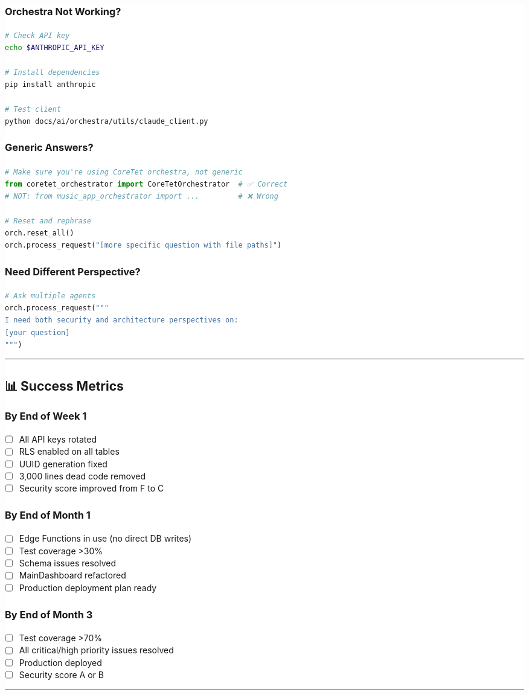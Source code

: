 ### Orchestra Not Working?
```bash
# Check API key
echo $ANTHROPIC_API_KEY

# Install dependencies
pip install anthropic

# Test client
python docs/ai/orchestra/utils/claude_client.py
```

### Generic Answers?
```python
# Make sure you're using CoreTet orchestra, not generic
from coretet_orchestrator import CoreTetOrchestrator  # ✅ Correct
# NOT: from music_app_orchestrator import ...         # ❌ Wrong

# Reset and rephrase
orch.reset_all()
orch.process_request("[more specific question with file paths]")
```

### Need Different Perspective?
```python
# Ask multiple agents
orch.process_request("""
I need both security and architecture perspectives on:
[your question]
""")
```

---

## 📊 Success Metrics

### By End of Week 1
- [ ] All API keys rotated
- [ ] RLS enabled on all tables
- [ ] UUID generation fixed
- [ ] 3,000 lines dead code removed
- [ ] Security score improved from F to C

### By End of Month 1
- [ ] Edge Functions in use (no direct DB writes)
- [ ] Test coverage >30%
- [ ] Schema issues resolved
- [ ] MainDashboard refactored
- [ ] Production deployment plan ready

### By End of Month 3
- [ ] Test coverage >70%
- [ ] All critical/high priority issues resolved
- [ ] Production deployed
- [ ] Security score A or B

---